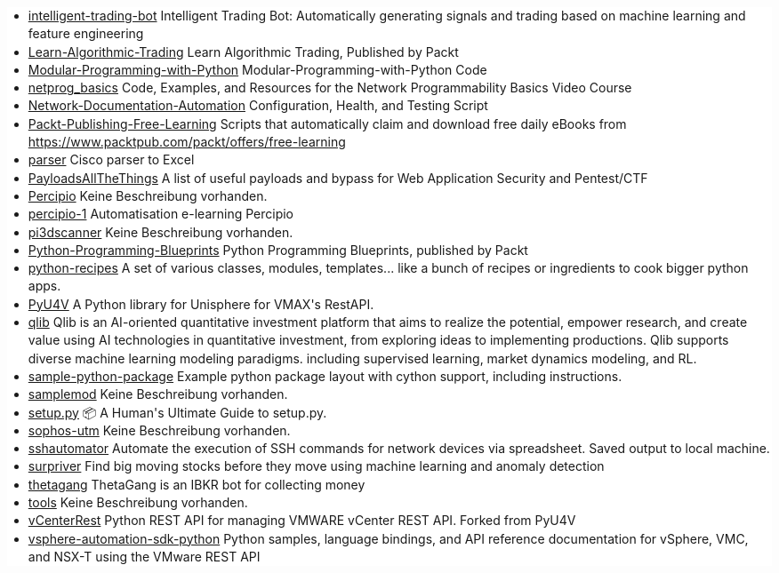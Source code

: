 - [intelligent-trading-bot](https://github.com/Thamielis/intelligent-trading-bot)
    Intelligent Trading Bot: Automatically generating signals and trading based on machine learning and feature engineering
- [Learn-Algorithmic-Trading](https://github.com/Thamielis/Learn-Algorithmic-Trading)
    Learn Algorithmic Trading, Published by Packt
- [Modular-Programming-with-Python](https://github.com/Thamielis/Modular-Programming-with-Python)
    Modular-Programming-with-Python Code
- [netprog_basics](https://github.com/Thamielis/netprog_basics)
    Code, Examples, and Resources for the Network Programmability Basics Video Course
- [Network-Documentation-Automation](https://github.com/Thamielis/Network-Documentation-Automation)
    Configuration, Health, and Testing Script
- [Packt-Publishing-Free-Learning](https://github.com/Thamielis/Packt-Publishing-Free-Learning)
    Scripts that automatically claim and download  free daily eBooks from https://www.packtpub.com/packt/offers/free-learning
- [parser](https://github.com/Thamielis/parser)
    Cisco parser to Excel
- [PayloadsAllTheThings](https://github.com/Thamielis/PayloadsAllTheThings)
    A list of useful payloads and bypass for Web Application Security and Pentest/CTF
- [Percipio](https://github.com/Thamielis/Percipio)
    Keine Beschreibung vorhanden.
- [percipio-1](https://github.com/Thamielis/percipio-1)
    Automatisation e-learning Percipio
- [pi3dscanner](https://github.com/Thamielis/pi3dscanner)
    Keine Beschreibung vorhanden.
- [Python-Programming-Blueprints](https://github.com/Thamielis/Python-Programming-Blueprints)
    Python Programming Blueprints, published by Packt
- [python-recipes](https://github.com/Thamielis/python-recipes)
    A set of various classes, modules, templates... like a bunch of recipes or ingredients to cook bigger python apps.
- [PyU4V](https://github.com/Thamielis/PyU4V)
    A Python library for Unisphere for VMAX's RestAPI.
- [qlib](https://github.com/Thamielis/qlib)
    Qlib is an AI-oriented quantitative investment platform that aims to realize the potential, empower research, and create value using AI technologies in quantitative investment, from exploring ideas to implementing productions. Qlib supports diverse machine learning modeling paradigms. including supervised learning, market dynamics modeling, and RL.
- [sample-python-package](https://github.com/Thamielis/sample-python-package)
    Example python package layout with cython support, including instructions.
- [samplemod](https://github.com/Thamielis/samplemod)
    Keine Beschreibung vorhanden.
- [setup.py](https://github.com/Thamielis/setup.py)
    📦 A Human's Ultimate Guide to setup.py.
- [sophos-utm](https://github.com/Thamielis/sophos-utm)
    Keine Beschreibung vorhanden.
- [sshautomator](https://github.com/Thamielis/sshautomator)
    Automate the execution of SSH commands for network devices via spreadsheet.  Saved output to local machine.
- [surpriver](https://github.com/Thamielis/surpriver)
    Find big moving stocks before they move using machine learning and anomaly detection
- [thetagang](https://github.com/Thamielis/thetagang)
    ThetaGang is an IBKR bot for collecting money
- [tools](https://github.com/Thamielis/tools)
    Keine Beschreibung vorhanden.
- [vCenterRest](https://github.com/Thamielis/vCenterRest)
    Python REST API for managing VMWARE vCenter REST API.  Forked from PyU4V
- [vsphere-automation-sdk-python](https://github.com/Thamielis/vsphere-automation-sdk-python)
    Python samples, language bindings, and API reference documentation for vSphere, VMC, and NSX-T using the VMware REST API
